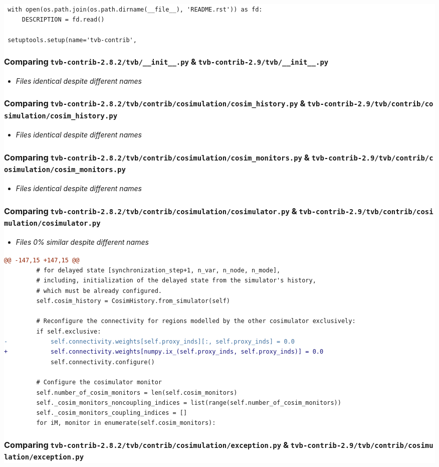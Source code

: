 ```diff
 with open(os.path.join(os.path.dirname(__file__), 'README.rst')) as fd:
     DESCRIPTION = fd.read()
 
 setuptools.setup(name='tvb-contrib',
```

### Comparing `tvb-contrib-2.8.2/tvb/__init__.py` & `tvb-contrib-2.9/tvb/__init__.py`

 * *Files identical despite different names*

### Comparing `tvb-contrib-2.8.2/tvb/contrib/cosimulation/cosim_history.py` & `tvb-contrib-2.9/tvb/contrib/cosimulation/cosim_history.py`

 * *Files identical despite different names*

### Comparing `tvb-contrib-2.8.2/tvb/contrib/cosimulation/cosim_monitors.py` & `tvb-contrib-2.9/tvb/contrib/cosimulation/cosim_monitors.py`

 * *Files identical despite different names*

### Comparing `tvb-contrib-2.8.2/tvb/contrib/cosimulation/cosimulator.py` & `tvb-contrib-2.9/tvb/contrib/cosimulation/cosimulator.py`

 * *Files 0% similar despite different names*

```diff
@@ -147,15 +147,15 @@
         # for delayed state [synchronization_step+1, n_var, n_node, n_mode],
         # including, initialization of the delayed state from the simulator's history,
         # which must be already configured.
         self.cosim_history = CosimHistory.from_simulator(self)
 
         # Reconfigure the connectivity for regions modelled by the other cosimulator exclusively:
         if self.exclusive:
-            self.connectivity.weights[self.proxy_inds][:, self.proxy_inds] = 0.0
+            self.connectivity.weights[numpy.ix_(self.proxy_inds, self.proxy_inds)] = 0.0
             self.connectivity.configure()
 
         # Configure the cosimulator monitor
         self.number_of_cosim_monitors = len(self.cosim_monitors)
         self._cosim_monitors_noncoupling_indices = list(range(self.number_of_cosim_monitors))
         self._cosim_monitors_coupling_indices = []
         for iM, monitor in enumerate(self.cosim_monitors):
```

### Comparing `tvb-contrib-2.8.2/tvb/contrib/cosimulation/exception.py` & `tvb-contrib-2.9/tvb/contrib/cosimulation/exception.py`

